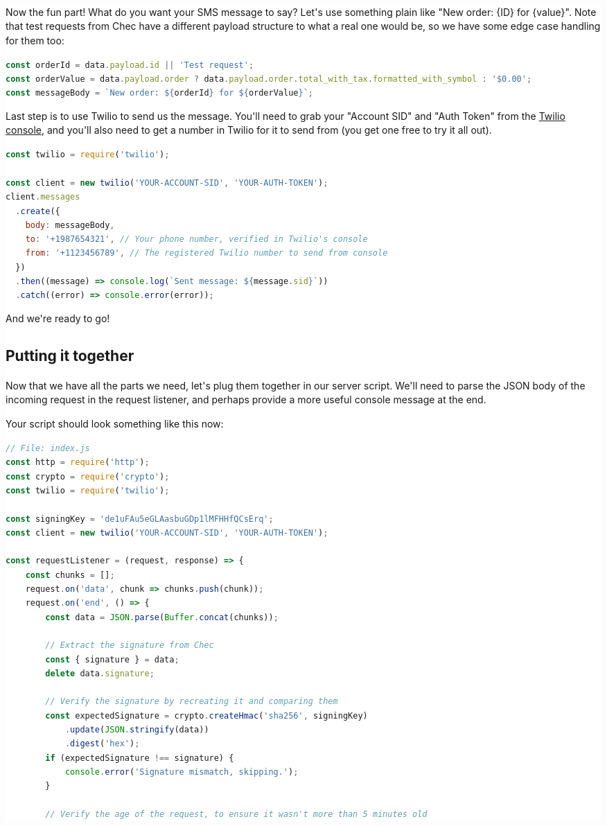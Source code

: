 Now the fun part! What do you want your SMS message to say? Let's use something plain like "New order: {ID} for {value}". Note that test requests from Chec have a different payload structure to what a real one would be, so we have some edge case handling for them too:

```js
const orderId = data.payload.id || 'Test request';
const orderValue = data.payload.order ? data.payload.order.total_with_tax.formatted_with_symbol : '$0.00';
const messageBody = `New order: ${orderId} for ${orderValue}`;
```

Last step is to use Twilio to send us the message. You'll need to grab your "Account SID" and "Auth Token" from the [Twilio console](https://www.twilio.com/console), and you'll also need to get a number in Twilio for it to send from (you get one free to try it all out).

```js
const twilio = require('twilio');

const client = new twilio('YOUR-ACCOUNT-SID', 'YOUR-AUTH-TOKEN');
client.messages
  .create({
    body: messageBody,
    to: '+1987654321', // Your phone number, verified in Twilio's console
    from: '+1123456789', // The registered Twilio number to send from console
  })
  .then((message) => console.log(`Sent message: ${message.sid}`))
  .catch((error) => console.error(error));
```

And we're ready to go!
 
## Putting it together

Now that we have all the parts we need, let's plug them together in our server script. We'll need to parse the JSON body of the incoming request in the request listener, and perhaps provide a more useful console message at the end.

Your script should look something like this now:

```js
// File: index.js
const http = require('http');
const crypto = require('crypto');
const twilio = require('twilio');

const signingKey = 'de1uFAu5eGLAasbuGDp1lMFHHfQCsErq';
const client = new twilio('YOUR-ACCOUNT-SID', 'YOUR-AUTH-TOKEN');

const requestListener = (request, response) => {
    const chunks = [];
    request.on('data', chunk => chunks.push(chunk));
    request.on('end', () => {
        const data = JSON.parse(Buffer.concat(chunks));

        // Extract the signature from Chec
        const { signature } = data;
        delete data.signature;

        // Verify the signature by recreating it and comparing them
        const expectedSignature = crypto.createHmac('sha256', signingKey)
            .update(JSON.stringify(data))
            .digest('hex');
        if (expectedSignature !== signature) {
            console.error('Signature mismatch, skipping.');
        }

        // Verify the age of the request, to ensure it wasn't more than 5 minutes old
```